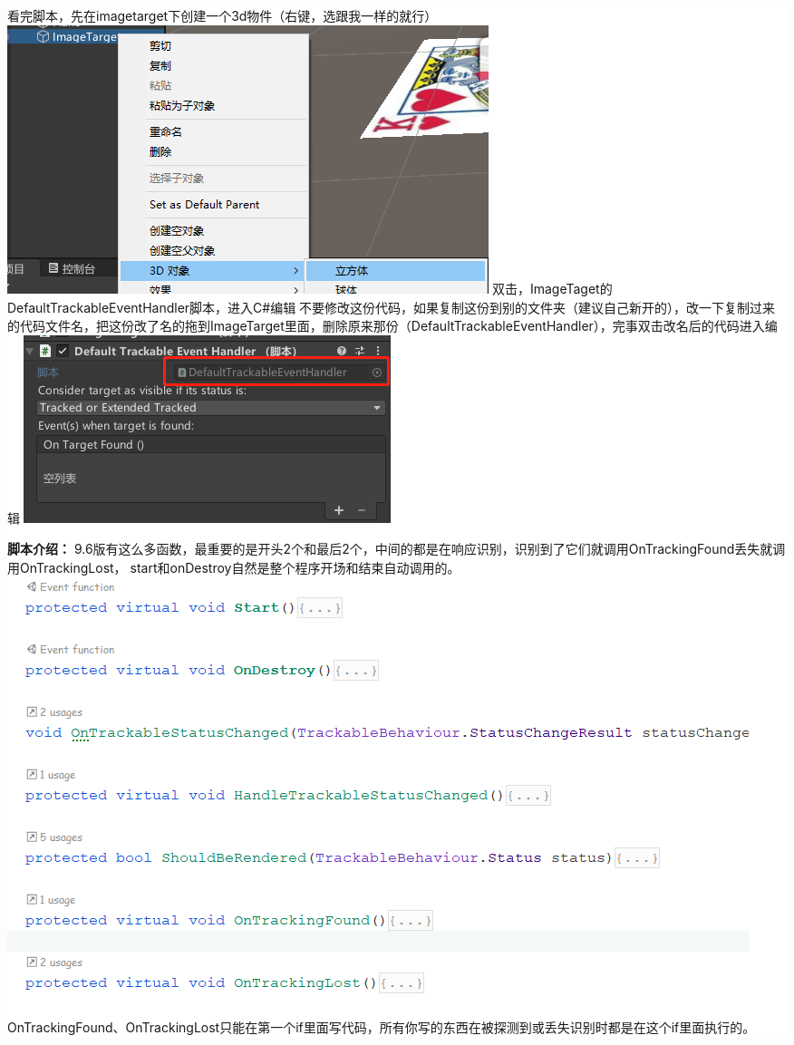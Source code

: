 看完脚本，先在imagetarget下创建一个3d物件（右键，选跟我一样的就行）
![图](fileImage/2-3-4.png)
双击，ImageTaget的DefaultTrackableEventHandler脚本，进入C#编辑
不要修改这份代码，如果复制这份到别的文件夹（建议自己新开的），改一下复制过来的代码文件名，把这份改了名的拖到ImageTarget里面，删除原来那份（DefaultTrackableEventHandler），完事双击改名后的代码进入编辑
![图](fileImage/2-3-5.png)

**脚本介绍：** 9.6版有这么多函数，最重要的是开头2个和最后2个，中间的都是在响应识别，识别到了它们就调用OnTrackingFound丢失就调用OnTrackingLost， start和onDestroy自然是整个程序开场和结束自动调用的。
![图](fileImage/2-3-6.png)
OnTrackingFound、OnTrackingLost只能在第一个if里面写代码，所有你写的东西在被探测到或丢失识别时都是在这个if里面执行的。